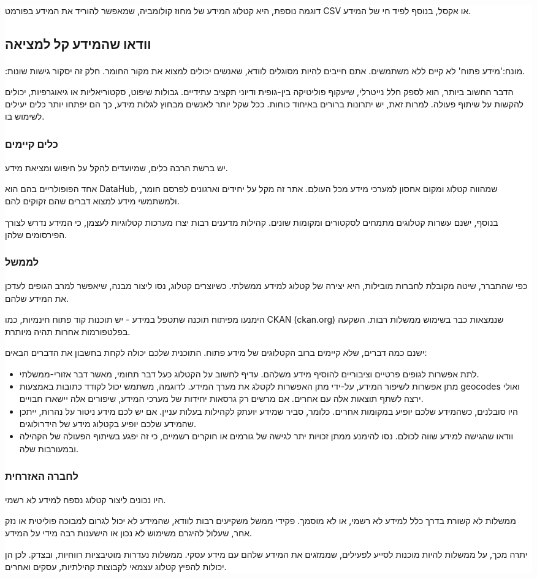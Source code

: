 דוגמה נוספת, היא קטלוג המידע של מחוז קולומביה, שמאפשר להוריד את המידע בפורמט CSV או אקסל, בנוסף לפיד חי של המידע.

## וודאו שהמידע קל למציאה

:מונח:'מידע פתוח' לא קיים ללא משתמשים. אתם חייבים להיות מסוגלים לוודא, שאנשים יכולים למצוא את מקור החומר. חלק זה יסקור גישות שונות.

הדבר החשוב ביותר, הוא לספק חלל נייטרלי, שיעקוף פוליטיקה בין-גופית ודיוני תקציב עתידיים. גבולות שיפוט, סקטוריאליות או גיאוגרפיות, יכולים להקשות על שיתוף פעולה. למרות זאת, יש יתרונות ברורים באיחוד כוחות. ככל שקל יותר לאנשים מבחוץ לגלות מידע, כך הם יפתחו יותר כלים יעילים לשימוש בו.

### כלים קיימים

יש ברשת הרבה כלים, שמיועדים להקל על חיפוש ומציאת מידע.

אחד הפופולריים בהם הוא DataHub, שמהווה קטלוג ומקום אחסון למערכי מידע מכל העולם. אתר זה מקל על יחידים וארגונים לפרסם חומר, ולמשתמשי מידע למצוא דברים שהם זקוקים להם.

בנוסף, ישנם עשרות קטלוגים מתמחים לסקטורים ומקומות שונים. קהילות מדענים רבות יצרו מערכות קטלוגיות לעצמן, כי המידע נדרש לצורך הפירסומים שלהן.

### לממשל

כפי שהתברר, שיטה מקובלת לחברות מובילות, היא יצירה של קטלוג למידע ממשלתי. כשיוצרים קטלוג, נסו ליצור מבנה, שיאפשר למרב הגופים לעדכן את המידע שלהם.

הימנעו מפיתוח תוכנה שתטפל במידע - יש תוכנות קוד פתוח חינמיות, כמו CKAN (ckan.org) שנמצאות כבר בשימוש ממשלות רבות. השקעה בפלטפורמות אחרות תהיה מיותרת.

ישנם כמה דברים, שלא קיימים ברוב הקטלוגים של מידע פתוח. התוכנית שלכם יכולה לקחת בחשבון את הדברים הבאים:

-   לתת אפשרות לגופים פרטיים וציבוריים להוסיף מידע משלהם. עדיף לחשוב על הקטלוג כעל דבר תחומי, מאשר דבר אזורי-ממשלתי.
-   מתן אפשרות לשיפור המידע, על-ידי מתן האפשרות לקטלג את מערך המידע. לדוגמה, משתמש יכול לקודד כתובות באמצעות geocodes ואולי ירצה לשתף תוצאות אלה עם אחרים. אם מרשים רק גרסאות יחידות של מערכי המידע, שיפורים אלה יישארו חבויים.
-   היו סובלנים, כשהמידע שלכם יופיע במקומות אחרים. כלומר, סביר שמידע יועתק לקהילות בעלות עניין. אם יש לכם מידע ניטור על נהרות, ייתכן שהמידע שלכם יופיע בקטלוג מידע של הידרולוגים.
-   וודאו שהגישה למידע שווה לכולם. נסו להימנע ממתן זכויות יתר לגישה של גורמים או חוקרים רשמיים, כי זה יפגע בשיתוף הפעולה של הקהילה ובמעורבות שלה.

### לחברה האזרחית

היו נכונים ליצור קטלוג נספח למידע לא רשמי.

ממשלות לא קשורת בדרך כלל למידע לא רשמי, או לא מוסמך. פקידי ממשל משקיעים רבות לוודא, שהמידע לא יכול לגרום למבוכה פוליטית או נזק אחר, שעלול להיגרם משימוש לא נכון או הישענות רבה מידי על המידע.

יתרה מכך, על ממשלות להיות מוכנות לסייע לפעילים, שממזגים את המידע שלהם עם מידע עסקי. ממשלות נעדרות מוטיבציות רווחיות, ובצדק. לכן הן יכולות להפיץ קטלוג עצמאי לקבוצות קהילתיות, עסקים ואחרים.
